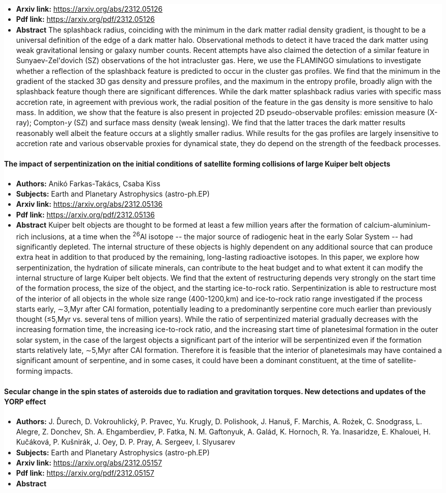  - **Arxiv link:** https://arxiv.org/abs/2312.05126
 - **Pdf link:** https://arxiv.org/pdf/2312.05126
 - **Abstract**
 The splashback radius, coinciding with the minimum in the dark matter radial density gradient, is thought to be a universal definition of the edge of a dark matter halo. Observational methods to detect it have traced the dark matter using weak gravitational lensing or galaxy number counts. Recent attempts have also claimed the detection of a similar feature in Sunyaev-Zel'dovich (SZ) observations of the hot intracluster gas. Here, we use the FLAMINGO simulations to investigate whether a reflection of the splashback feature is predicted to occur in the cluster gas profiles. We find that the minimum in the gradient of the stacked 3D gas density and pressure profiles, and the maximum in the entropy profile, broadly align with the splashback feature though there are significant differences. While the dark matter splashback radius varies with specific mass accretion rate, in agreement with previous work, the radial position of the feature in the gas density is more sensitive to halo mass. In addition, we show that the feature is also present in projected 2D pseudo-observable profiles: emission measure (X-ray); Compton-$y$ (SZ) and surface mass density (weak lensing). We find that the latter traces the dark matter results reasonably well albeit the feature occurs at a slightly smaller radius. While results for the gas profiles are largely insensitive to accretion rate and various observable proxies for dynamical state, they do depend on the strength of the feedback processes.
#### The impact of serpentinization on the initial conditions of satellite  forming collisions of large Kuiper belt objects
 - **Authors:** Anikó Farkas-Takács, Csaba Kiss
 - **Subjects:** Earth and Planetary Astrophysics (astro-ph.EP)
 - **Arxiv link:** https://arxiv.org/abs/2312.05136
 - **Pdf link:** https://arxiv.org/pdf/2312.05136
 - **Abstract**
 Kuiper belt objects are thought to be formed at least a few million years after the formation of calcium-aluminium-rich inclusions, at a time when the $^{26}$Al isotope -- the major source of radiogenic heat in the early Solar System -- had significantly depleted. The internal structure of these objects is highly dependent on any additional source that can produce extra heat in addition to that produced by the remaining, long-lasting radioactive isotopes. In this paper, we explore how serpentinization, the hydration of silicate minerals, can contribute to the heat budget and to what extent it can modify the internal structure of large Kuiper belt objects. We find that the extent of restructuring depends very strongly on the start time of the formation process, the size of the object, and the starting ice-to-rock ratio. Serpentinization is able to restructure most of the interior of all objects in the whole size range (400-1200\,km) and ice-to-rock ratio range investigated if the process starts early, $\sim$3\,Myr after CAI formation, potentially leading to a predominantly serpentine core much earlier than previously thought ($\leq$5\,Myr vs. several tens of million years). While the ratio of serpentinized material gradually decreases with the increasing formation time, the increasing ice-to-rock ratio, and the increasing start time of planetesimal formation in the outer solar system, in the case of the largest objects a significant part of the interior will be serpentinized even if the formation starts relatively late, $\sim$5\,Myr after CAI formation. Therefore it is feasible that the interior of planetesimals may have contained a significant amount of serpentine, and in some cases, it could have been a dominant constituent, at the time of satellite-forming impacts.
#### Secular change in the spin states of asteroids due to radiation and  gravitation torques. New detections and updates of the YORP effect
 - **Authors:** J. Ďurech, D. Vokrouhlický, P. Pravec, Yu. Krugly, D. Polishook, J. Hanuš, F. Marchis, A. Rożek, C. Snodgrass, L. Alegre, Z. Donchev, Sh. A. Ehgamberdiev, P. Fatka, N. M. Gaftonyuk, A. Galád, K. Hornoch, R. Ya. Inasaridze, E. Khalouei, H. Kučáková, P. Kušnirák, J. Oey, D. P. Pray, A. Sergeev, I. Slyusarev
 - **Subjects:** Earth and Planetary Astrophysics (astro-ph.EP)
 - **Arxiv link:** https://arxiv.org/abs/2312.05157
 - **Pdf link:** https://arxiv.org/pdf/2312.05157
 - **Abstract**